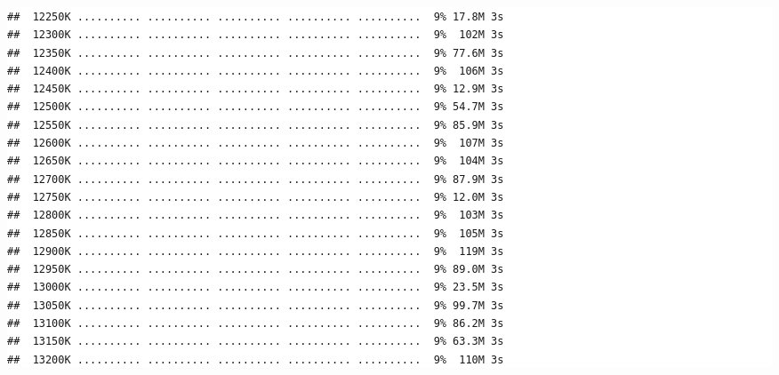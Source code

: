     ##  12250K .......... .......... .......... .......... ..........  9% 17.8M 3s
    ##  12300K .......... .......... .......... .......... ..........  9%  102M 3s
    ##  12350K .......... .......... .......... .......... ..........  9% 77.6M 3s
    ##  12400K .......... .......... .......... .......... ..........  9%  106M 3s
    ##  12450K .......... .......... .......... .......... ..........  9% 12.9M 3s
    ##  12500K .......... .......... .......... .......... ..........  9% 54.7M 3s
    ##  12550K .......... .......... .......... .......... ..........  9% 85.9M 3s
    ##  12600K .......... .......... .......... .......... ..........  9%  107M 3s
    ##  12650K .......... .......... .......... .......... ..........  9%  104M 3s
    ##  12700K .......... .......... .......... .......... ..........  9% 87.9M 3s
    ##  12750K .......... .......... .......... .......... ..........  9% 12.0M 3s
    ##  12800K .......... .......... .......... .......... ..........  9%  103M 3s
    ##  12850K .......... .......... .......... .......... ..........  9%  105M 3s
    ##  12900K .......... .......... .......... .......... ..........  9%  119M 3s
    ##  12950K .......... .......... .......... .......... ..........  9% 89.0M 3s
    ##  13000K .......... .......... .......... .......... ..........  9% 23.5M 3s
    ##  13050K .......... .......... .......... .......... ..........  9% 99.7M 3s
    ##  13100K .......... .......... .......... .......... ..........  9% 86.2M 3s
    ##  13150K .......... .......... .......... .......... ..........  9% 63.3M 3s
    ##  13200K .......... .......... .......... .......... ..........  9%  110M 3s